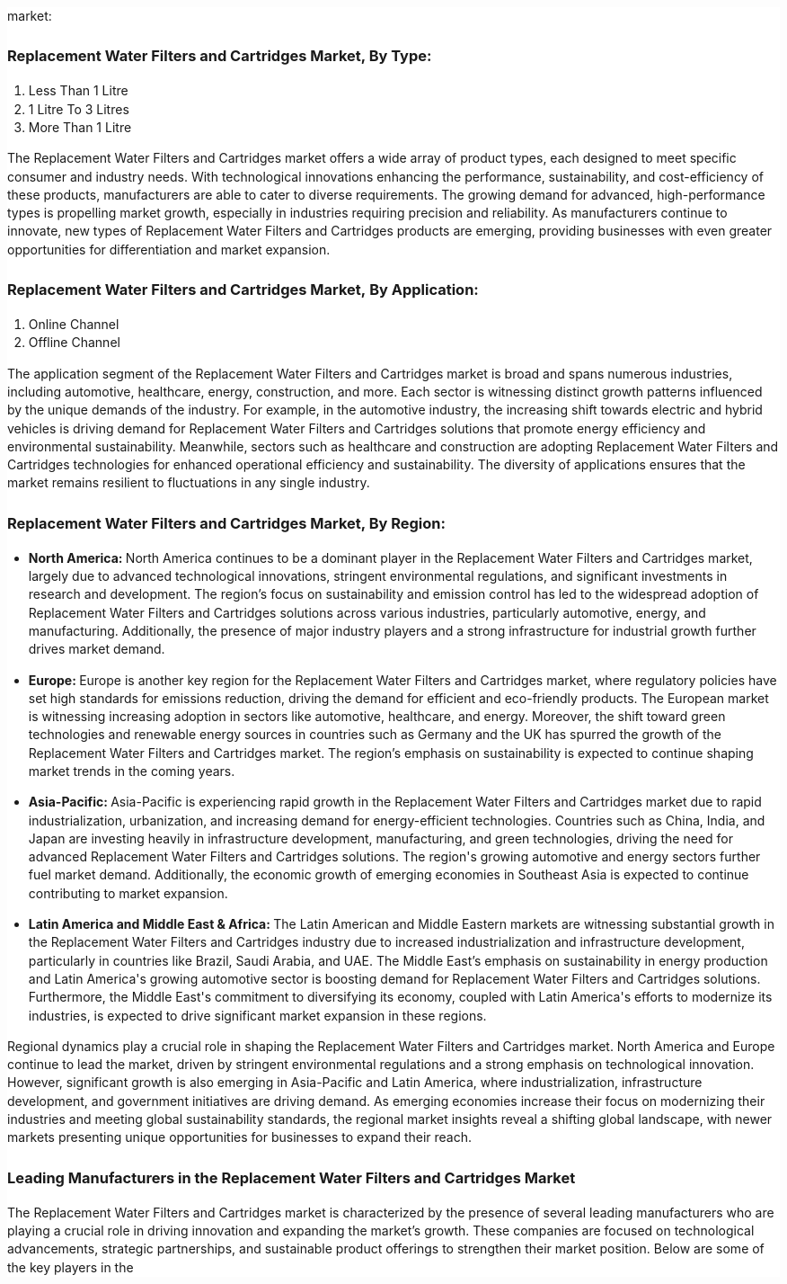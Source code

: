 market:</p><h3><strong>Replacement Water Filters and Cartridges Market, By Type:<br /></strong></h3><ol><li>Less Than 1 Litre<li> 1 Litre To 3 Litres<li> More Than 1 Litre</li></ol><p>The Replacement Water Filters and Cartridges market offers a wide array of product types, each designed to meet specific consumer and industry needs. With technological innovations enhancing the performance, sustainability, and cost-efficiency of these products, manufacturers are able to cater to diverse requirements. The growing demand for advanced, high-performance types is propelling market growth, especially in industries requiring precision and reliability. As manufacturers continue to innovate, new types of Replacement Water Filters and Cartridges products are emerging, providing businesses with even greater opportunities for differentiation and market expansion.</p><h3>Replacement Water Filters and Cartridges Market,&nbsp;By Application:</h3><ol><li>Online Channel<li> Offline Channel</li></ol><p>The application segment of the Replacement Water Filters and Cartridges market is broad and spans numerous industries, including automotive, healthcare, energy, construction, and more. Each sector is witnessing distinct growth patterns influenced by the unique demands of the industry. For example, in the automotive industry, the increasing shift towards electric and hybrid vehicles is driving demand for Replacement Water Filters and Cartridges solutions that promote energy efficiency and environmental sustainability. Meanwhile, sectors such as healthcare and construction are adopting Replacement Water Filters and Cartridges technologies for enhanced operational efficiency and sustainability. The diversity of applications ensures that the market remains resilient to fluctuations in any single industry.</p><h3>Replacement Water Filters and Cartridges Market, By Region:</h3><ul><li><p><strong>North America:&nbsp;</strong>North America continues to be a dominant player in the Replacement Water Filters and Cartridges market, largely due to advanced technological innovations, stringent environmental regulations, and significant investments in research and development. The region&rsquo;s focus on sustainability and emission control has led to the widespread adoption of Replacement Water Filters and Cartridges solutions across various industries, particularly automotive, energy, and manufacturing. Additionally, the presence of major industry players and a strong infrastructure for industrial growth further drives market demand.</p></li><li><p><strong><strong>Europe:&nbsp;</strong></strong>Europe is another key region for the Replacement Water Filters and Cartridges market, where regulatory policies have set high standards for emissions reduction, driving the demand for efficient and eco-friendly products. The European market is witnessing increasing adoption in sectors like automotive, healthcare, and energy. Moreover, the shift toward green technologies and renewable energy sources in countries such as Germany and the UK has spurred the growth of the Replacement Water Filters and Cartridges market. The region&rsquo;s emphasis on sustainability is expected to continue shaping market trends in the coming years.</p></li><li><p><strong><strong>Asia-Pacific:&nbsp;</strong></strong>Asia-Pacific is experiencing rapid growth in the Replacement Water Filters and Cartridges market due to rapid industrialization, urbanization, and increasing demand for energy-efficient technologies. Countries such as China, India, and Japan are investing heavily in infrastructure development, manufacturing, and green technologies, driving the need for advanced Replacement Water Filters and Cartridges solutions. The region's growing automotive and energy sectors further fuel market demand. Additionally, the economic growth of emerging economies in Southeast Asia is expected to continue contributing to market expansion.</p></li><li><p><strong><strong>Latin America and Middle East &amp; Africa:&nbsp;</strong></strong>The Latin American and Middle Eastern markets are witnessing substantial growth in the Replacement Water Filters and Cartridges industry due to increased industrialization and infrastructure development, particularly in countries like Brazil, Saudi Arabia, and UAE. The Middle East&rsquo;s emphasis on sustainability in energy production and Latin America's growing automotive sector is boosting demand for Replacement Water Filters and Cartridges solutions. Furthermore, the Middle East's commitment to diversifying its economy, coupled with Latin America's efforts to modernize its industries, is expected to drive significant market expansion in these regions.</p></li></ul><p>Regional dynamics play a crucial role in shaping the Replacement Water Filters and Cartridges market. North America and Europe continue to lead the market, driven by stringent environmental regulations and a strong emphasis on technological innovation. However, significant growth is also emerging in Asia-Pacific and Latin America, where industrialization, infrastructure development, and government initiatives are driving demand. As emerging economies increase their focus on modernizing their industries and meeting global sustainability standards, the regional market insights reveal a shifting global landscape, with newer markets presenting unique opportunities for businesses to expand their reach.</p><h3><strong>Leading Manufacturers in the Replacement Water Filters and Cartridges Market</strong></h3><p>The Replacement Water Filters and Cartridges market is characterized by the presence of several leading manufacturers who are playing a crucial role in driving innovation and expanding the market&rsquo;s growth. These companies are focused on technological advancements, strategic partnerships, and sustainable product offerings to strengthen their market position. Below are some of the key players in the